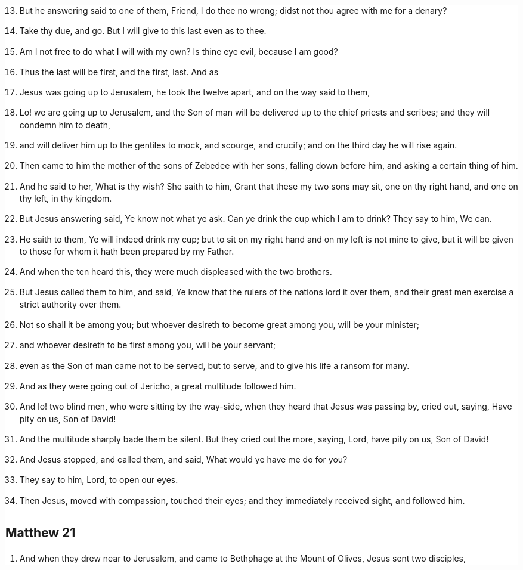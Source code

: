 13. But he answering said to one of them, Friend, I do thee no wrong; didst not thou agree with me for a denary?

14. Take thy due, and go. But I will give to this last even as to thee.

15. Am I not free to do what I will with my own? Is thine eye evil, because I am good?

16. Thus the last will be first, and the first, last. And as

17. Jesus was going up to Jerusalem, he took the twelve apart, and on the way said to them,

18. Lo! we are going up to Jerusalem, and the Son of man will be delivered up to the chief priests and scribes; and they will condemn him to death,

19. and will deliver him up to the gentiles to mock, and scourge, and crucify; and on the third day he will rise again.

20. Then came to him the mother of the sons of Zebedee with her sons, falling down before him, and asking a certain thing of him.

21. And he said to her, What is thy wish? She saith to him, Grant that these my two sons may sit, one on thy right hand, and one on thy left, in thy kingdom.

22. But Jesus answering said, Ye know not what ye ask. Can ye drink the cup which I am to drink? They say to him, We can.

23. He saith to them, Ye will indeed drink my cup; but to sit on my right hand and on my left is not mine to give, but it will be given to those for whom it hath been prepared by my Father.

24. And when the ten heard this, they were much displeased with the two brothers.

25. But Jesus called them to him, and said, Ye know that the rulers of the nations lord it over them, and their great men exercise a strict authority over them.

26. Not so shall it be among you; but whoever desireth to become great among you, will be your minister;

27. and whoever desireth to be first among you, will be your servant;

28. even as the Son of man came not to be served, but to serve, and to give his life a ransom for many.

29. And as they were going out of Jericho, a great multitude followed him.

30. And lo! two blind men, who were sitting by the way-side, when they heard that Jesus was passing by, cried out, saying, Have pity on us, Son of David!

31. And the multitude sharply bade them be silent. But they cried out the more, saying, Lord, have pity on us, Son of David!

32. And Jesus stopped, and called them, and said, What would ye have me do for you?

33. They say to him, Lord, to open our eyes.

34. Then Jesus, moved with compassion, touched their eyes; and they immediately received sight, and followed him.

## Matthew 21

1. And when they drew near to Jerusalem, and came to Bethphage at the Mount of Olives, Jesus sent two disciples,
